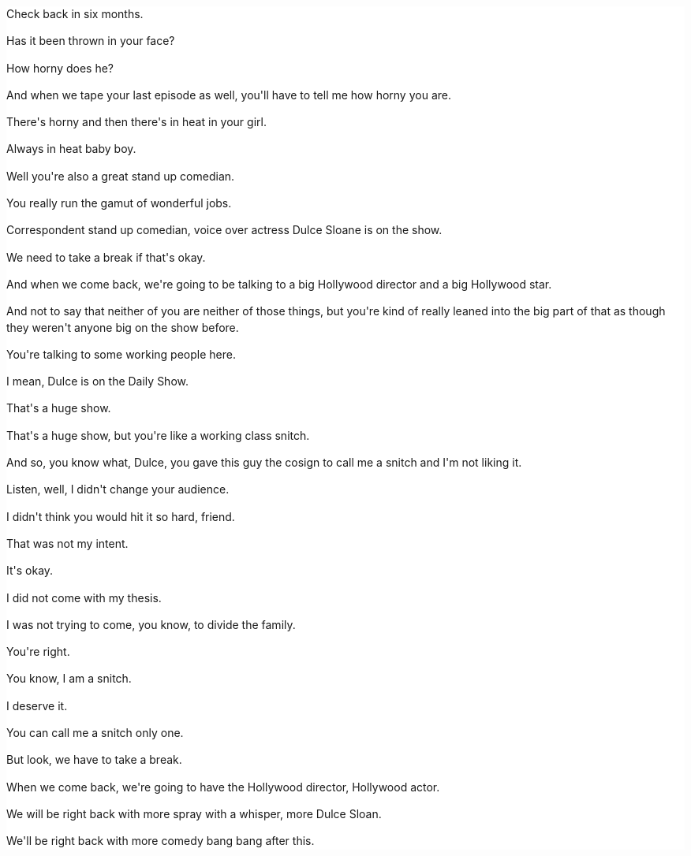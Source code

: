 Check back in six months.

Has it been thrown in your face?

How horny does he?

And when we tape your last episode as well, you'll have to tell me how horny you are.

There's horny and then there's in heat in your girl.

Always in heat baby boy.

Well you're also a great stand up comedian.

You really run the gamut of wonderful jobs.

Correspondent stand up comedian, voice over actress Dulce Sloane is on the show.

We need to take a break if that's okay.

And when we come back, we're going to be talking to a big Hollywood director and a big Hollywood star.

And not to say that neither of you are neither of those things, but you're kind of really leaned into the big part of that as though they weren't anyone big on the show before.

You're talking to some working people here.

I mean, Dulce is on the Daily Show.

That's a huge show.

That's a huge show, but you're like a working class snitch.

And so, you know what, Dulce, you gave this guy the cosign to call me a snitch and I'm not liking it.

Listen, well, I didn't change your audience.

I didn't think you would hit it so hard, friend.

That was not my intent.

It's okay.

I did not come with my thesis.

I was not trying to come, you know, to divide the family.

You're right.

You know, I am a snitch.

I deserve it.

You can call me a snitch only one.

But look, we have to take a break.

When we come back, we're going to have the Hollywood director, Hollywood actor.

We will be right back with more spray with a whisper, more Dulce Sloan.

We'll be right back with more comedy bang bang after this.
